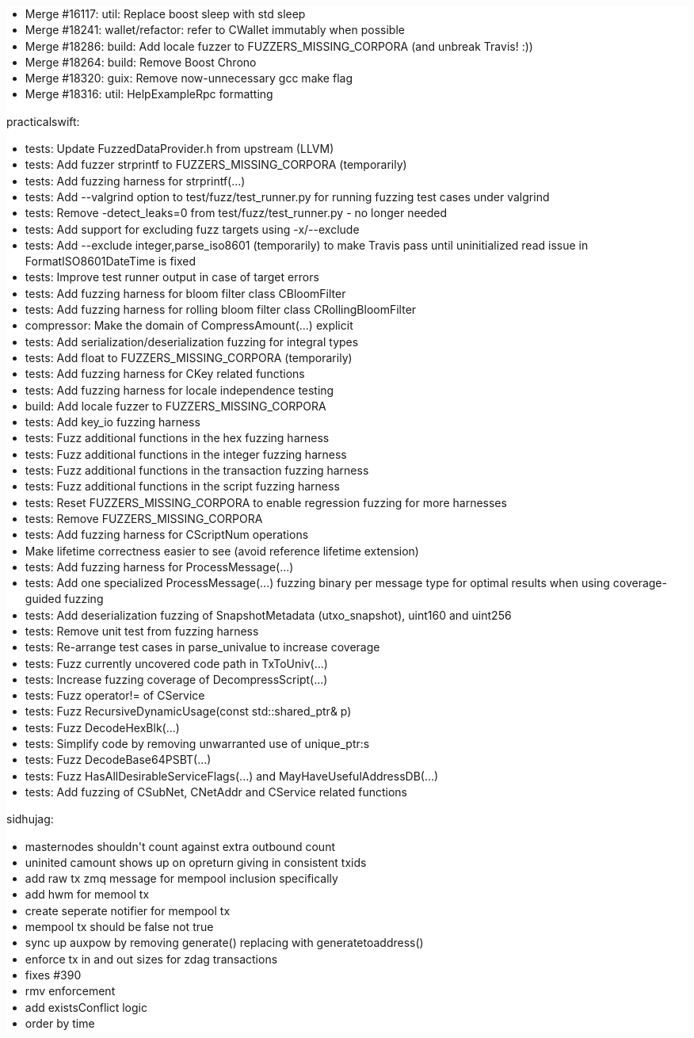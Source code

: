 - Merge #16117: util: Replace boost sleep with std sleep
- Merge #18241: wallet/refactor: refer to CWallet immutably when possible
- Merge #18286: build: Add locale fuzzer to FUZZERS_MISSING_CORPORA (and unbreak Travis! :))
- Merge #18264: build: Remove Boost Chrono
- Merge #18320: guix: Remove now-unnecessary gcc make flag
- Merge #18316: util: HelpExampleRpc formatting

practicalswift:
- tests: Update FuzzedDataProvider.h from upstream (LLVM)
- tests: Add fuzzer strprintf to FUZZERS_MISSING_CORPORA (temporarily)
- tests: Add fuzzing harness for strprintf(...)
- tests: Add --valgrind option to test/fuzz/test_runner.py for running fuzzing test cases under valgrind
- tests: Remove -detect_leaks=0 from test/fuzz/test_runner.py - no longer needed
- tests: Add support for excluding fuzz targets using -x/--exclude
- tests: Add --exclude integer,parse_iso8601 (temporarily) to make Travis pass until uninitialized read issue in FormatISO8601DateTime is fixed
- tests: Improve test runner output in case of target errors
- tests: Add fuzzing harness for bloom filter class CBloomFilter
- tests: Add fuzzing harness for rolling bloom filter class CRollingBloomFilter
- compressor: Make the domain of CompressAmount(...) explicit
- tests: Add serialization/deserialization fuzzing for integral types
- tests: Add float to FUZZERS_MISSING_CORPORA (temporarily)
- tests: Add fuzzing harness for CKey related functions
- tests: Add fuzzing harness for locale independence testing
- build: Add locale fuzzer to FUZZERS_MISSING_CORPORA
- tests: Add key_io fuzzing harness
- tests: Fuzz additional functions in the hex fuzzing harness
- tests: Fuzz additional functions in the integer fuzzing harness
- tests: Fuzz additional functions in the transaction fuzzing harness
- tests: Fuzz additional functions in the script fuzzing harness
- tests: Reset FUZZERS_MISSING_CORPORA to enable regression fuzzing for more harnesses
- tests: Remove FUZZERS_MISSING_CORPORA
- tests: Add fuzzing harness for CScriptNum operations
- Make lifetime correctness easier to see (avoid reference lifetime extension)
- tests: Add fuzzing harness for ProcessMessage(...)
- tests: Add one specialized ProcessMessage(...) fuzzing binary per message type for optimal results when using coverage-guided fuzzing
- tests: Add deserialization fuzzing of SnapshotMetadata (utxo_snapshot), uint160 and uint256
- tests: Remove unit test from fuzzing harness
- tests: Re-arrange test cases in parse_univalue to increase coverage
- tests: Fuzz currently uncovered code path in TxToUniv(...)
- tests: Increase fuzzing coverage of DecompressScript(...)
- tests: Fuzz operator!= of CService
- tests: Fuzz RecursiveDynamicUsage(const std::shared_ptr<X>& p)
- tests: Fuzz DecodeHexBlk(...)
- tests: Simplify code by removing unwarranted use of unique_ptr:s
- tests: Fuzz DecodeBase64PSBT(...)
- tests: Fuzz HasAllDesirableServiceFlags(...) and MayHaveUsefulAddressDB(...)
- tests: Add fuzzing of CSubNet, CNetAddr and CService related functions

sidhujag:
- masternodes shouldn't count against extra outbound count
- uninited camount shows up on opreturn giving in consistent txids
- add raw tx zmq message for mempool inclusion specifically
- add hwm for memool tx
- create seperate notifier for mempool tx
- mempool tx should be false not true
- sync up auxpow by removing generate() replacing with generatetoaddress()
- enforce tx in and out sizes for zdag transactions
- fixes #390
- rmv enforcement
- add existsConflict logic
- order by time